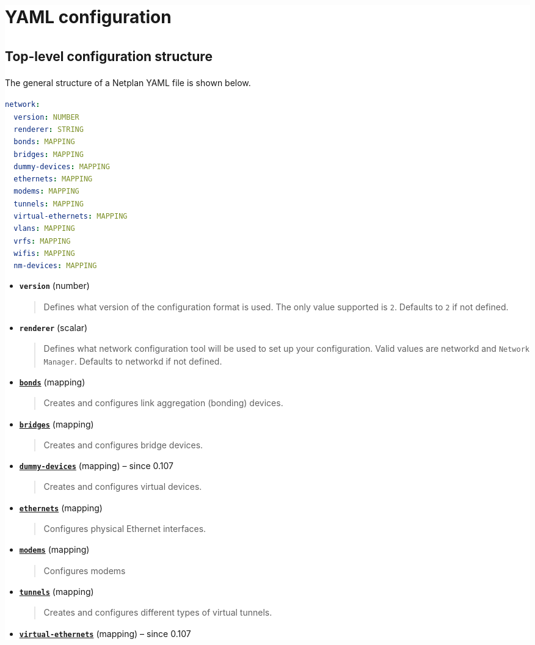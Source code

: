 # YAML configuration

## Top-level configuration structure

The general structure of a Netplan YAML file is shown below.

```yaml
network:
  version: NUMBER
  renderer: STRING
  bonds: MAPPING
  bridges: MAPPING
  dummy-devices: MAPPING
  ethernets: MAPPING
  modems: MAPPING
  tunnels: MAPPING
  virtual-ethernets: MAPPING
  vlans: MAPPING
  vrfs: MAPPING
  wifis: MAPPING
  nm-devices: MAPPING
```

- **`version`** (number)

  > Defines what version of the configuration format is used. The only value supported is `2`. Defaults to `2` if not defined.

- **`renderer`** (scalar)

  > Defines what network configuration tool will be used to set up your configuration. Valid values are networkd and `NetworkManager`. Defaults to networkd if not defined.

- [**`bonds`**](#properties-for-device-type-bonds) (mapping)

  > Creates and configures link aggregation (bonding) devices.

- [**`bridges`**](#properties-for-device-type-bridges) (mapping)

  > Creates and configures bridge devices.

- [**`dummy-devices`**](#properties-for-device-type-dummy-devices) (mapping) – since 0.107

  > Creates and configures virtual devices.

- [**`ethernets`**](#properties-for-device-type-ethernets) (mapping)

  > Configures physical Ethernet interfaces.

- [**`modems`**](#properties-for-device-type-modems) (mapping)

  > Configures modems

- [**`tunnels`**](#properties-for-device-type-tunnels) (mapping)

  > Creates and configures different types of virtual tunnels.

- [**`virtual-ethernets`**](#properties-for-device-type-virtual-ethernets) (mapping) – since 0.107
